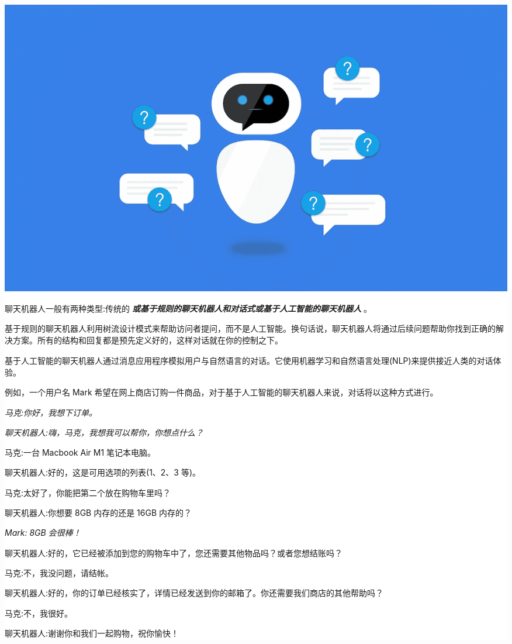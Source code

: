 ![](img/df4d13790b36fab0ed2533083e8d045b.png)

聊天机器人一般有两种类型:传统的 ***或基于规则的聊天机器人和对话式或基于人工智能的聊天机器人*** 。

基于规则的聊天机器人利用树流设计模式来帮助访问者提问，而不是人工智能。换句话说，聊天机器人将通过后续问题帮助你找到正确的解决方案。所有的结构和回复都是预先定义好的，这样对话就在你的控制之下。

基于人工智能的聊天机器人通过消息应用程序模拟用户与自然语言的对话。它使用机器学习和自然语言处理(NLP)来提供接近人类的对话体验。

例如，一个用户名 Mark 希望在网上商店订购一件商品，对于基于人工智能的聊天机器人来说，对话将以这种方式进行。

*马克:你好，我想下订单。*

*聊天机器人:嗨，马克，我想我可以帮你，你想点什么？*

马克:一台 Macbook Air M1 笔记本电脑。

聊天机器人:好的，这是可用选项的列表(1、2、3 等)。

马克:太好了，你能把第二个放在购物车里吗？

聊天机器人:你想要 8GB 内存的还是 16GB 内存的？

*Mark: 8GB 会很棒！*

聊天机器人:好的，它已经被添加到您的购物车中了，您还需要其他物品吗？或者您想结账吗？

马克:不，我没问题，请结帐。

聊天机器人:好的，你的订单已经核实了，详情已经发送到你的邮箱了。你还需要我们商店的其他帮助吗？

马克:不，我很好。

聊天机器人:谢谢你和我们一起购物，祝你愉快！
